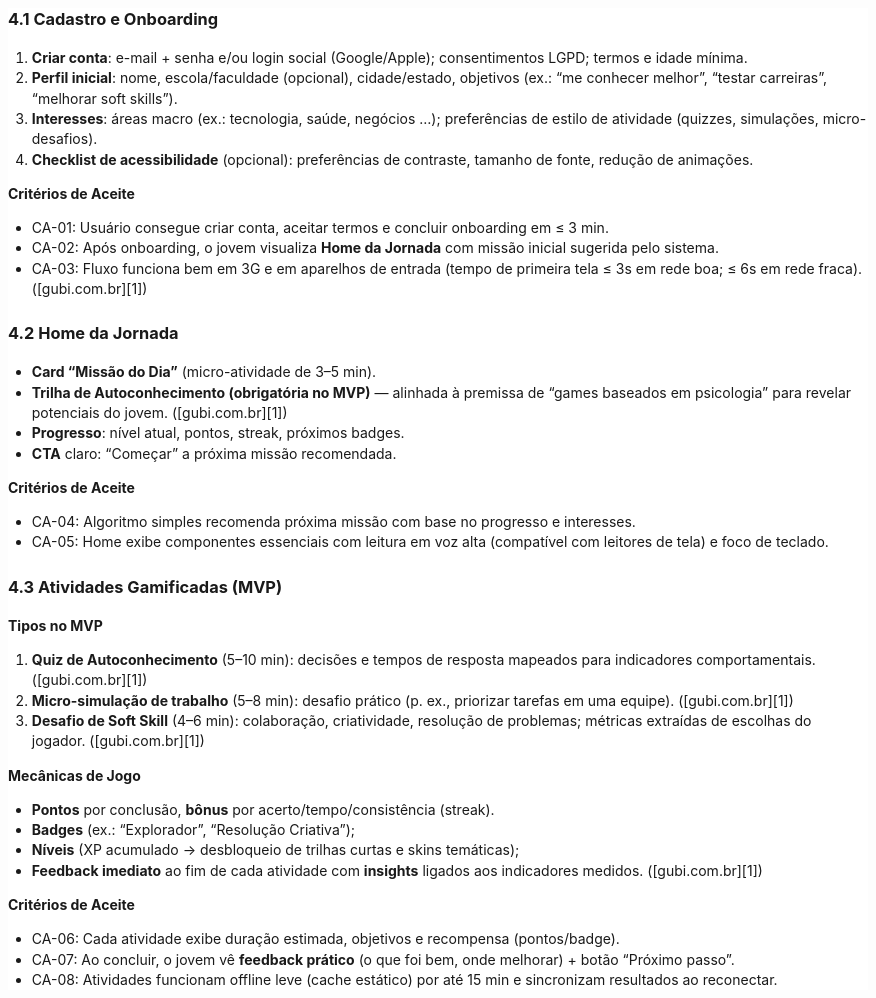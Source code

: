 ### 4.1 Cadastro e Onboarding

1. **Criar conta**: e-mail + senha e/ou login social (Google/Apple); consentimentos LGPD; termos e idade mínima.
2. **Perfil inicial**: nome, escola/faculdade (opcional), cidade/estado, objetivos (ex.: “me conhecer melhor”, “testar carreiras”, “melhorar soft skills”).
3. **Interesses**: áreas macro (ex.: tecnologia, saúde, negócios …); preferências de estilo de atividade (quizzes, simulações, micro-desafios).
4. **Checklist de acessibilidade** (opcional): preferências de contraste, tamanho de fonte, redução de animações.

**Critérios de Aceite**

* CA-01: Usuário consegue criar conta, aceitar termos e concluir onboarding em ≤ 3 min.
* CA-02: Após onboarding, o jovem visualiza **Home da Jornada** com missão inicial sugerida pelo sistema.
* CA-03: Fluxo funciona bem em 3G e em aparelhos de entrada (tempo de primeira tela ≤ 3s em rede boa; ≤ 6s em rede fraca). ([gubi.com.br][1])

### 4.2 Home da Jornada

* **Card “Missão do Dia”** (micro-atividade de 3–5 min).
* **Trilha de Autoconhecimento (obrigatória no MVP)** — alinhada à premissa de “games baseados em psicologia” para revelar potenciais do jovem. ([gubi.com.br][1])
* **Progresso**: nível atual, pontos, streak, próximos badges.
* **CTA** claro: “Começar” a próxima missão recomendada.

**Critérios de Aceite**

* CA-04: Algoritmo simples recomenda próxima missão com base no progresso e interesses.
* CA-05: Home exibe componentes essenciais com leitura em voz alta (compatível com leitores de tela) e foco de teclado.

### 4.3 Atividades Gamificadas (MVP)

**Tipos no MVP**

1. **Quiz de Autoconhecimento** (5–10 min): decisões e tempos de resposta mapeados para indicadores comportamentais. ([gubi.com.br][1])
2. **Micro-simulação de trabalho** (5–8 min): desafio prático (p. ex., priorizar tarefas em uma equipe). ([gubi.com.br][1])
3. **Desafio de Soft Skill** (4–6 min): colaboração, criatividade, resolução de problemas; métricas extraídas de escolhas do jogador. ([gubi.com.br][1])

**Mecânicas de Jogo**

* **Pontos** por conclusão, **bônus** por acerto/tempo/consistência (streak).
* **Badges** (ex.: “Explorador”, “Resolução Criativa”);
* **Níveis** (XP acumulado → desbloqueio de trilhas curtas e skins temáticas);
* **Feedback imediato** ao fim de cada atividade com **insights** ligados aos indicadores medidos. ([gubi.com.br][1])

**Critérios de Aceite**

* CA-06: Cada atividade exibe duração estimada, objetivos e recompensa (pontos/badge).
* CA-07: Ao concluir, o jovem vê **feedback prático** (o que foi bem, onde melhorar) + botão “Próximo passo”.
* CA-08: Atividades funcionam offline leve (cache estático) por até 15 min e sincronizam resultados ao reconectar.
